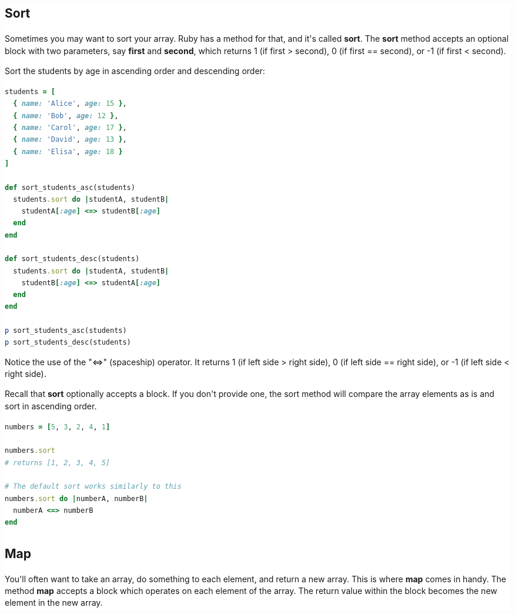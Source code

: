## Sort

Sometimes you may want to sort your array. Ruby has a method for that, and it's called **sort**. The **sort** method accepts an optional block with two parameters, say **first** and **second**, which returns 1 (if first > second), 0 (if first == second), or -1 (if first < second).

Sort the students by age in ascending order and descending order:
```ruby
students = [
  { name: 'Alice', age: 15 },
  { name: 'Bob', age: 12 },
  { name: 'Carol', age: 17 },
  { name: 'David', age: 13 },
  { name: 'Elisa', age: 18 }
]

def sort_students_asc(students)
  students.sort do |studentA, studentB|
    studentA[:age] <=> studentB[:age]
  end
end

def sort_students_desc(students)
  students.sort do |studentA, studentB|
    studentB[:age] <=> studentA[:age]
  end
end

p sort_students_asc(students)
p sort_students_desc(students)
```

Notice the use of the "<=>" (spaceship) operator. It returns 1 (if left side > right side), 0 (if left side == right side), or -1 (if left side < right side).

Recall that **sort** optionally accepts a block. If you don't provide one, the sort method will compare the array elements as is and sort in ascending order.

```ruby
numbers = [5, 3, 2, 4, 1]

numbers.sort
# returns [1, 2, 3, 4, 5]

# The default sort works similarly to this
numbers.sort do |numberA, numberB|
  numberA <=> numberB
end
```

## Map

You'll often want to take an array, do something to each element, and return a new array. This is where **map** comes in handy. The method **map** accepts a block which operates on each element of the array. The return value within the block becomes the new element in the new array.
